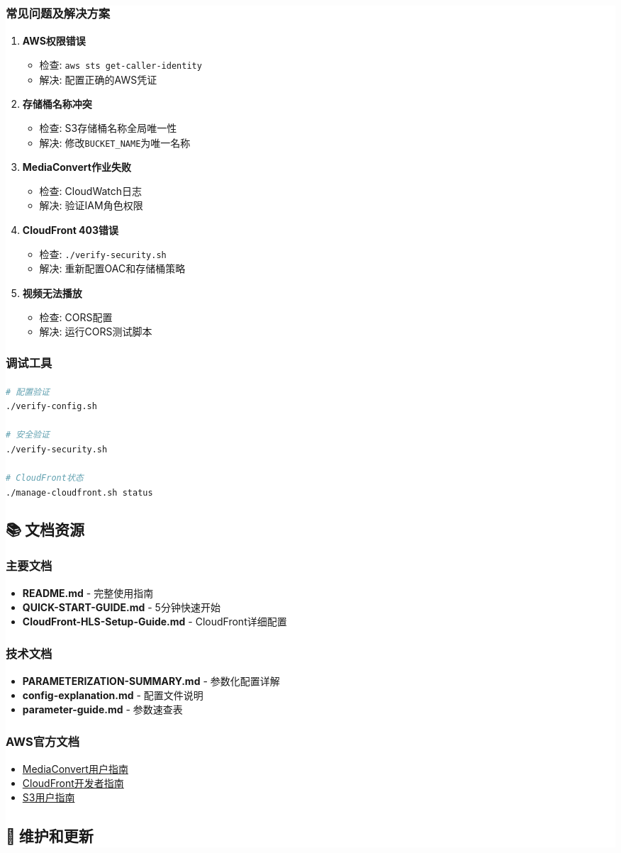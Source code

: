 ### 常见问题及解决方案

1. **AWS权限错误**
   - 检查: `aws sts get-caller-identity`
   - 解决: 配置正确的AWS凭证

2. **存储桶名称冲突**
   - 检查: S3存储桶名称全局唯一性
   - 解决: 修改`BUCKET_NAME`为唯一名称

3. **MediaConvert作业失败**
   - 检查: CloudWatch日志
   - 解决: 验证IAM角色权限

4. **CloudFront 403错误**
   - 检查: `./verify-security.sh`
   - 解决: 重新配置OAC和存储桶策略

5. **视频无法播放**
   - 检查: CORS配置
   - 解决: 运行CORS测试脚本

### 调试工具
```bash
# 配置验证
./verify-config.sh

# 安全验证
./verify-security.sh

# CloudFront状态
./manage-cloudfront.sh status
```

## 📚 文档资源

### 主要文档
- **README.md** - 完整使用指南
- **QUICK-START-GUIDE.md** - 5分钟快速开始
- **CloudFront-HLS-Setup-Guide.md** - CloudFront详细配置

### 技术文档
- **PARAMETERIZATION-SUMMARY.md** - 参数化配置详解
- **config-explanation.md** - 配置文件说明
- **parameter-guide.md** - 参数速查表

### AWS官方文档
- [MediaConvert用户指南](https://docs.aws.amazon.com/mediaconvert/)
- [CloudFront开发者指南](https://docs.aws.amazon.com/cloudfront/)
- [S3用户指南](https://docs.aws.amazon.com/s3/)

## 🔄 维护和更新
